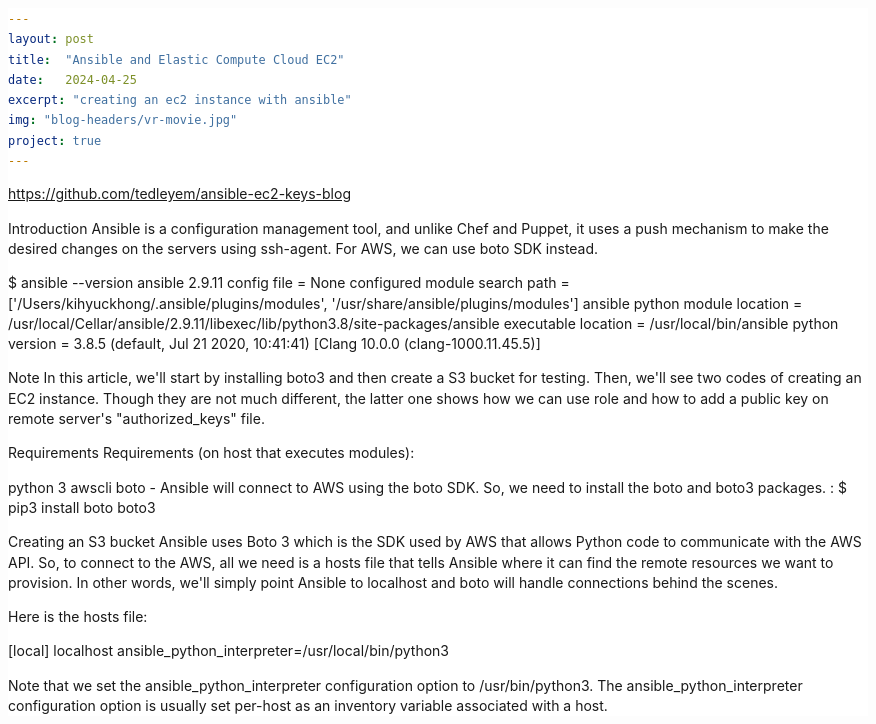 ```yaml
---
layout: post
title:  "Ansible and Elastic Compute Cloud EC2"
date:   2024-04-25
excerpt: "creating an ec2 instance with ansible"
img: "blog-headers/vr-movie.jpg" 
project: true  
---
```


https://github.com/tedleyem/ansible-ec2-keys-blog


Introduction
Ansible is a configuration management tool, and unlike Chef and Puppet, it uses a push mechanism to make the desired changes on the servers using ssh-agent. For AWS, we can use boto SDK instead.

$ ansible --version
ansible 2.9.11
  config file = None
  configured module search path = ['/Users/kihyuckhong/.ansible/plugins/modules', '/usr/share/ansible/plugins/modules']
  ansible python module location = /usr/local/Cellar/ansible/2.9.11/libexec/lib/python3.8/site-packages/ansible
  executable location = /usr/local/bin/ansible
  python version = 3.8.5 (default, Jul 21 2020, 10:41:41) [Clang 10.0.0 (clang-1000.11.45.5)]    




Note
In this article, we'll start by installing boto3 and then create a S3 bucket for testing. Then, we'll see two codes of creating an EC2 instance. Though they are not much different, the latter one shows how we can use role and how to add a public key on remote server's "authorized_keys" file.

Requirements
Requirements (on host that executes modules):

python 3
awscli
boto - Ansible will connect to AWS using the boto SDK. So, we need to install the boto and boto3 packages. :
$ pip3 install boto boto3

Creating an S3 bucket
Ansible uses Boto 3 which is the SDK used by AWS that allows Python code to communicate with the AWS API. So, to connect to the AWS, all we need is a hosts file that tells Ansible where it can find the remote resources we want to provision. In other words, we'll simply point Ansible to localhost and boto will handle connections behind the scenes.

Here is the hosts file:

[local]
localhost ansible_python_interpreter=/usr/local/bin/python3    

Note that we set the ansible_python_interpreter configuration option to /usr/bin/python3. The ansible_python_interpreter configuration option is usually set per-host as an inventory variable associated with a host.

